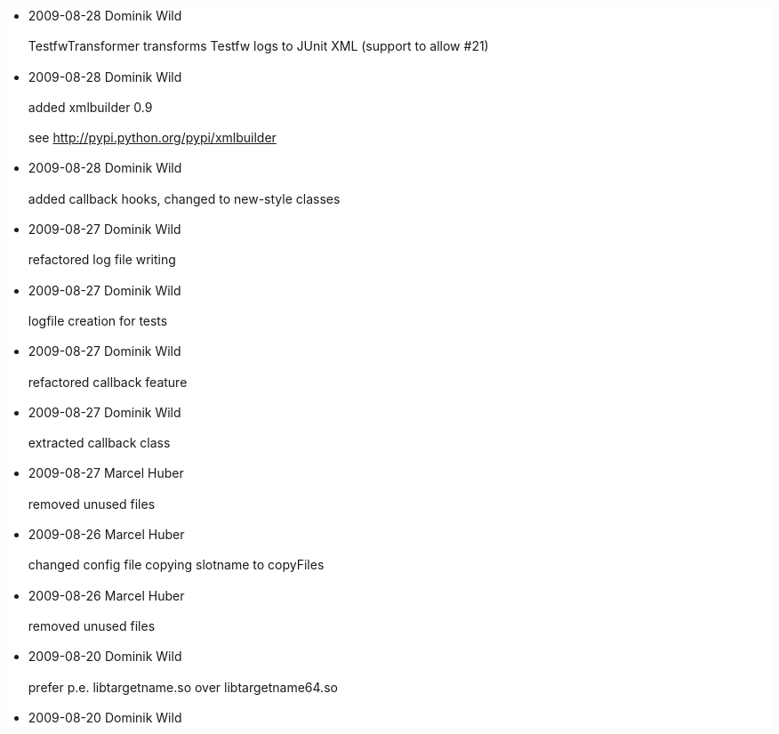 

-   2009-08-28 Dominik Wild

    TestfwTransformer transforms Testfw logs to JUnit XML (support to allow
    #21)



-   2009-08-28 Dominik Wild

    added xmlbuilder 0.9

    see http://pypi.python.org/pypi/xmlbuilder



-   2009-08-28 Dominik Wild

    added callback hooks, changed to new-style classes



-   2009-08-27 Dominik Wild

    refactored log file writing



-   2009-08-27 Dominik Wild

    logfile creation for tests



-   2009-08-27 Dominik Wild

    refactored callback feature



-   2009-08-27 Dominik Wild

    extracted callback class



-   2009-08-27 Marcel Huber

    removed unused files



-   2009-08-26 Marcel Huber

    changed config file copying slotname to copyFiles



-   2009-08-26 Marcel Huber

    removed unused files



-   2009-08-20 Dominik Wild

    prefer p.e. libtargetname.so over libtargetname64.so



-   2009-08-20 Dominik Wild
